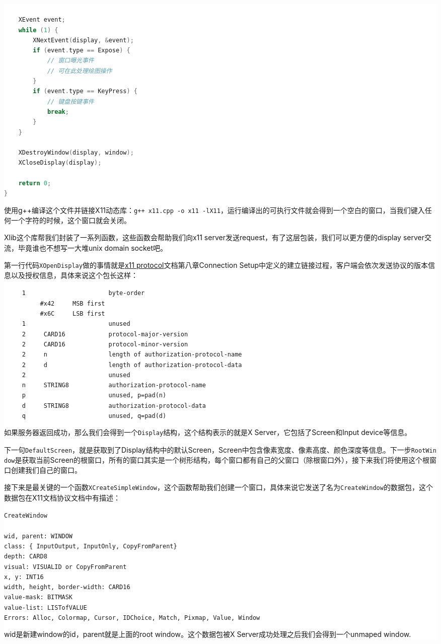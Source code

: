 ```c

    XEvent event;
    while (1) {
        XNextEvent(display, &event);
        if (event.type == Expose) {
            // 窗口曝光事件
            // 可在此处理绘图操作
        }
        if (event.type == KeyPress) {
            // 键盘按键事件
            break;
        }
    }

    XDestroyWindow(display, window);
    XCloseDisplay(display);

    return 0;
}
```
使用g++编译这个文件并链接X11动态库：`g++ x11.cpp -o x11 -lX11`，运行编译出的可执行文件就会得到一个空白的窗口，当我们键入任何一个字符的时候，这个窗口就会关闭。

Xlib这个库帮我们封装了一系列函数，这些函数会帮助我们向x11 server发送request，有了这层包装，我们可以更方便的display server交流，毕竟谁也不想写一大堆unix domain socket吧。

第一行代码`XOpenDisplay`做的事情就是[x11 protocol](https://www.x.org/releases/current/doc/xproto/x11protocol.html#Connection_Setup)文档第八章Connection Setup中定义的建立链接过程，客户端会依次发送协议的版本信息以及授权信息，具体来说这个包长这样：
```
     1                       byte-order
          #x42     MSB first
          #x6C     LSB first
     1                       unused
     2     CARD16            protocol-major-version
     2     CARD16            protocol-minor-version
     2     n                 length of authorization-protocol-name
     2     d                 length of authorization-protocol-data
     2                       unused
     n     STRING8           authorization-protocol-name
     p                       unused, p=pad(n)
     d     STRING8           authorization-protocol-data
     q                       unused, q=pad(d)
```
如果服务器返回成功，那么我们会得到一个`Display`结构，这个结构表示的就是X Server，它包括了Screen和Input device等信息。

下一句`DefaultScreen`，就是获取到了Display结构中的默认Screen，Screen中包含像素宽度、像素高度、颜色深度等信息。下一步`RootWindow`是获取当前Screen的根窗口，所有的窗口其实是一个树形结构，每个窗口都有自己的父窗口（除根窗口外），接下来我们将使用这个根窗口创建我们自己的窗口。

接下来是最关键的一个函数`XCreateSimpleWindow`，这个函数帮助我们创建一个窗口，具体来说它发送了名为`CreateWindow`的数据包，这个数据包在X11文档协议文档中有描述：
```
CreateWindow

wid, parent: WINDOW
class: { InputOutput, InputOnly, CopyFromParent}
depth: CARD8
visual: VISUALID or CopyFromParent
x, y: INT16
width, height, border-width: CARD16
value-mask: BITMASK
value-list: LISTofVALUE
Errors: Alloc, Colormap, Cursor, IDChoice, Match, Pixmap, Value, Window
```
wid是新建window的id，parent就是上面的root window。这个数据包被X Server成功处理之后我们会得到一个unmaped window.
